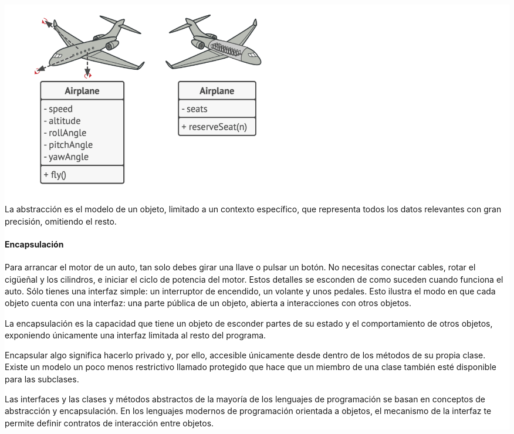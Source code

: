 <img src="Imagenes/POO5.png" width="500px" height="320px">

La abstracción es el modelo de un objeto, limitado a un contexto específico, que representa todos los datos relevantes con gran precisión, omitiendo el resto. 

#### Encapsulación 

Para arrancar el motor de un auto, tan solo debes girar una llave o pulsar un botón. No necesitas conectar cables, rotar el cigüeñal y los cilindros, e iniciar el ciclo de potencia del motor. 
Estos detalles se esconden de como suceden cuando funciona el auto. Sólo tienes una interfaz simple: un interruptor de encendido, un volante y unos pedales. 
Esto ilustra el modo en que cada objeto cuenta con una interfaz: una parte pública de un objeto, abierta a interacciones con otros objetos. 

La encapsulación es la capacidad que tiene un objeto de esconder partes de su estado y el comportamiento de otros objetos, exponiendo únicamente una interfaz limitada al resto del programa.  

Encapsular algo significa hacerlo privado y, por ello, accesible únicamente desde dentro de los métodos de su propia clase. 
Existe un modelo un poco menos restrictivo llamado protegido que hace que un miembro de una clase también esté disponible para las subclases. 

Las interfaces y las clases y métodos abstractos de la mayoría de los lenguajes de programación se basan en conceptos de abstracción y encapsulación. 
En los lenguajes modernos de programación orientada a objetos, el mecanismo de la interfaz te permite definir contratos de interacción entre objetos.  
